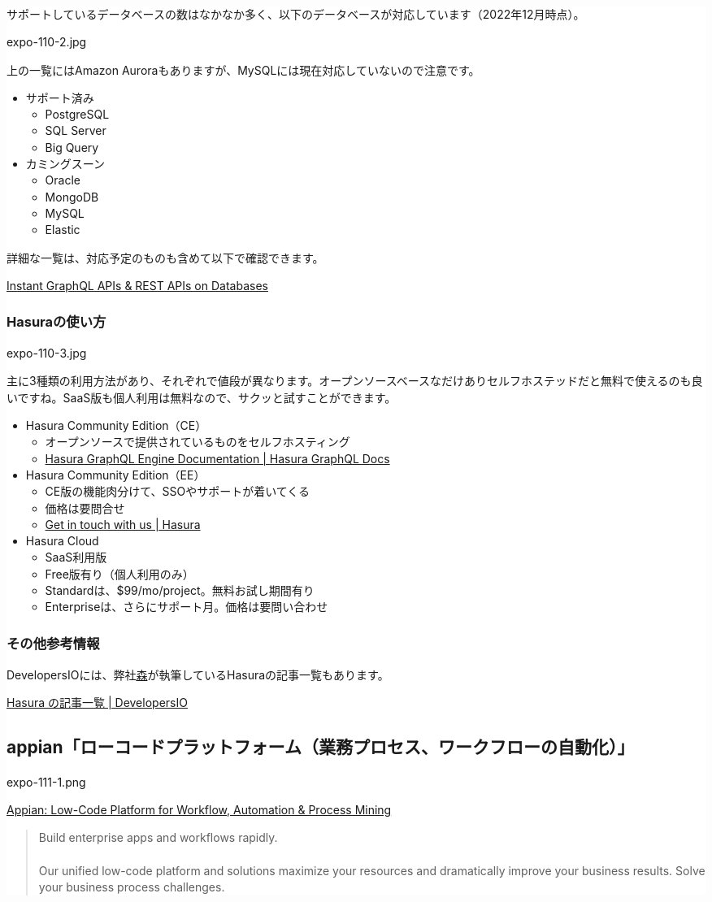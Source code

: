 サポートしているデータベースの数はなかなか多く、以下のデータベースが対応しています（2022年12月時点）。

expo-110-2.jpg

上の一覧にはAmazon Auroraもありますが、MySQLには現在対応していないので注意です。

- サポート済み
  - PostgreSQL
  - SQL Server
  - Big Query
- カミングスーン
  - Oracle
  - MongoDB
  - MySQL
  - Elastic

詳細な一覧は、対応予定のものも含めて以下で確認できます。

[Instant GraphQL APIs & REST APIs on Databases](https://hasura.io/graphql/database/)

### Hasuraの使い方

expo-110-3.jpg

主に3種類の利用方法があり、それぞれで値段が異なります。オープンソースベースなだけありセルフホステッドだと無料で使えるのも良いですね。SaaS版も個人利用は無料なので、サクッと試すことができます。

- Hasura Community Edition（CE）
  - オープンソースで提供されているものをセルフホスティング
  - [Hasura GraphQL Engine Documentation \| Hasura GraphQL Docs](https://hasura.io/docs/latest/index/)
- Hasura Community Edition（EE）
  - CE版の機能肉分けて、SSOやサポートが着いてくる
  - 価格は要問合せ
  - [Get in touch with us \| Hasura](https://hasura.io/contact-us/)
- Hasura Cloud
  - SaaS利用版
  - Free版有り（個人利用のみ）
  - Standardは、$99/mo/project。無料お試し期間有り
  - Enterpriseは、さらにサポート月。価格は要問い合わせ


### その他参考情報

DevelopersIOには、弊社[森](https://dev.classmethod.jp/author/mori-ryosuke/)が執筆しているHasuraの記事一覧もあります。

[Hasura の記事一覧 \| DevelopersIO](https://dev.classmethod.jp/tags/hasura/)

## appian「ローコードプラットフォーム（業務プロセス、ワークフローの自動化）」

expo-111-1.png

[Appian: Low\-Code Platform for Workflow, Automation & Process Mining](https://appian.com/)

<blockquote>Build enterprise apps and workflows rapidly.<br /><br />
Our unified low-code platform and solutions maximize your resources and dramatically improve your business results. Solve your business process challenges.</blockquote>

